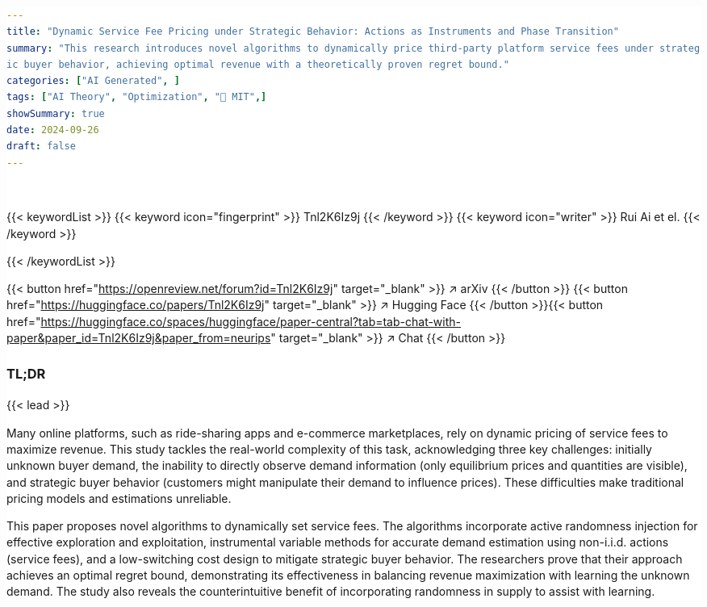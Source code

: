 ```yaml
---
title: "Dynamic Service Fee Pricing under Strategic Behavior: Actions as Instruments and Phase Transition"
summary: "This research introduces novel algorithms to dynamically price third-party platform service fees under strategic buyer behavior, achieving optimal revenue with a theoretically proven regret bound."
categories: ["AI Generated", ]
tags: ["AI Theory", "Optimization", "🏢 MIT",]
showSummary: true
date: 2024-09-26
draft: false
---
```


<br>

{{< keywordList >}}
{{< keyword icon="fingerprint" >}} Tnl2K6Iz9j {{< /keyword >}}
{{< keyword icon="writer" >}} Rui Ai et el. {{< /keyword >}}
 
{{< /keywordList >}}

{{< button href="https://openreview.net/forum?id=Tnl2K6Iz9j" target="_blank" >}}
↗ arXiv
{{< /button >}}
{{< button href="https://huggingface.co/papers/Tnl2K6Iz9j" target="_blank" >}}
↗ Hugging Face
{{< /button >}}{{< button href="https://huggingface.co/spaces/huggingface/paper-central?tab=tab-chat-with-paper&paper_id=Tnl2K6Iz9j&paper_from=neurips" target="_blank" >}}
↗ Chat
{{< /button >}}




<audio controls>
    <source src="https://ai-paper-reviewer.com/Tnl2K6Iz9j/podcast.wav" type="audio/wav">
    Your browser does not support the audio element.
</audio>


### TL;DR


{{< lead >}}

Many online platforms, such as ride-sharing apps and e-commerce marketplaces, rely on dynamic pricing of service fees to maximize revenue.  This study tackles the real-world complexity of this task, acknowledging three key challenges: initially unknown buyer demand, the inability to directly observe demand information (only equilibrium prices and quantities are visible), and strategic buyer behavior (customers might manipulate their demand to influence prices). These difficulties make traditional pricing models and estimations unreliable. 

This paper proposes novel algorithms to dynamically set service fees. The algorithms incorporate active randomness injection for effective exploration and exploitation, instrumental variable methods for accurate demand estimation using non-i.i.d. actions (service fees), and a low-switching cost design to mitigate strategic buyer behavior.  The researchers prove that their approach achieves an optimal regret bound, demonstrating its effectiveness in balancing revenue maximization with learning the unknown demand. The study also reveals the counterintuitive benefit of incorporating randomness in supply to assist with learning.
